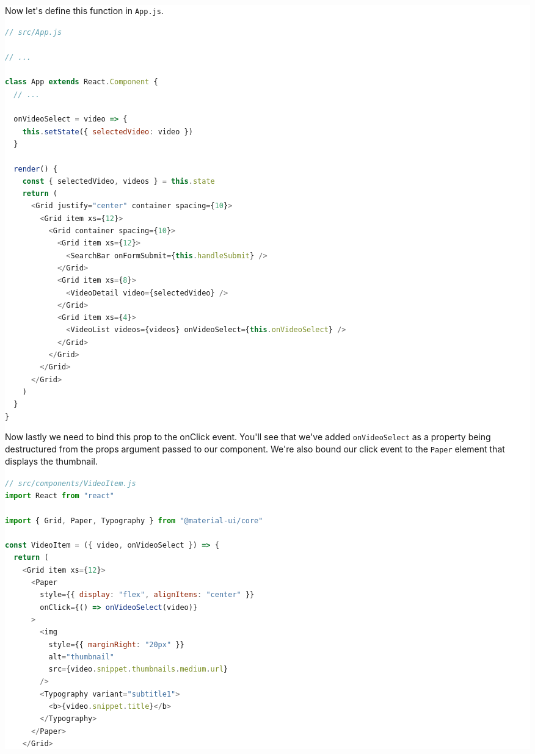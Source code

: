 Now let's define this function in `App.js`.

```javascript
// src/App.js

// ...

class App extends React.Component {
  // ...

  onVideoSelect = video => {
    this.setState({ selectedVideo: video })
  }

  render() {
    const { selectedVideo, videos } = this.state
    return (
      <Grid justify="center" container spacing={10}>
        <Grid item xs={12}>
          <Grid container spacing={10}>
            <Grid item xs={12}>
              <SearchBar onFormSubmit={this.handleSubmit} />
            </Grid>
            <Grid item xs={8}>
              <VideoDetail video={selectedVideo} />
            </Grid>
            <Grid item xs={4}>
              <VideoList videos={videos} onVideoSelect={this.onVideoSelect} />
            </Grid>
          </Grid>
        </Grid>
      </Grid>
    )
  }
}
```

Now lastly we need to bind this prop to the onClick event. You'll see that
we've added `onVideoSelect` as a property being destructured from the props
argument passed to our component. We're also bound our click event to the
`Paper` element that displays the thumbnail.

```javascript
// src/components/VideoItem.js
import React from "react"

import { Grid, Paper, Typography } from "@material-ui/core"

const VideoItem = ({ video, onVideoSelect }) => {
  return (
    <Grid item xs={12}>
      <Paper
        style={{ display: "flex", alignItems: "center" }}
        onClick={() => onVideoSelect(video)}
      >
        <img
          style={{ marginRight: "20px" }}
          alt="thumbnail"
          src={video.snippet.thumbnails.medium.url}
        />
        <Typography variant="subtitle1">
          <b>{video.snippet.title}</b>
        </Typography>
      </Paper>
    </Grid>
```
